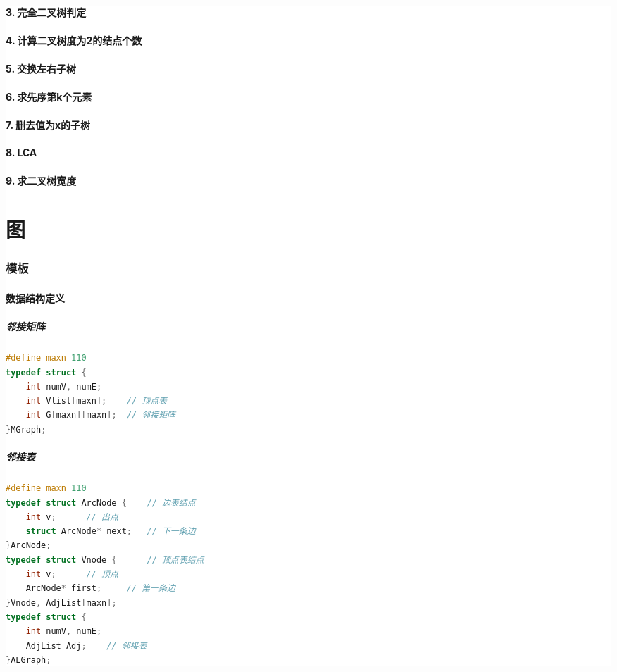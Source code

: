 

#### 3. 完全二叉树判定



#### 4. 计算二叉树度为2的结点个数



#### 5. 交换左右子树



#### 6. 求先序第k个元素





#### 7. 删去值为x的子树





#### 8. LCA





#### 9. 求二叉树宽度



# 图

### 模板

#### 数据结构定义

##### 邻接矩阵

```C++
#define maxn 110
typedef struct {
    int numV, numE;
    int Vlist[maxn];	// 顶点表
    int G[maxn][maxn];	// 邻接矩阵
}MGraph;
```

##### 邻接表

```c++
#define maxn 110
typedef struct ArcNode {	// 边表结点
    int v;		// 出点
    struct ArcNode* next;	// 下一条边
}ArcNode;
typedef struct Vnode {		// 顶点表结点
    int v;		// 顶点
    ArcNode* first;		// 第一条边
}Vnode, AdjList[maxn];
typedef struct {
    int numV, numE;
    AdjList Adj;	// 邻接表
}ALGraph;
```



